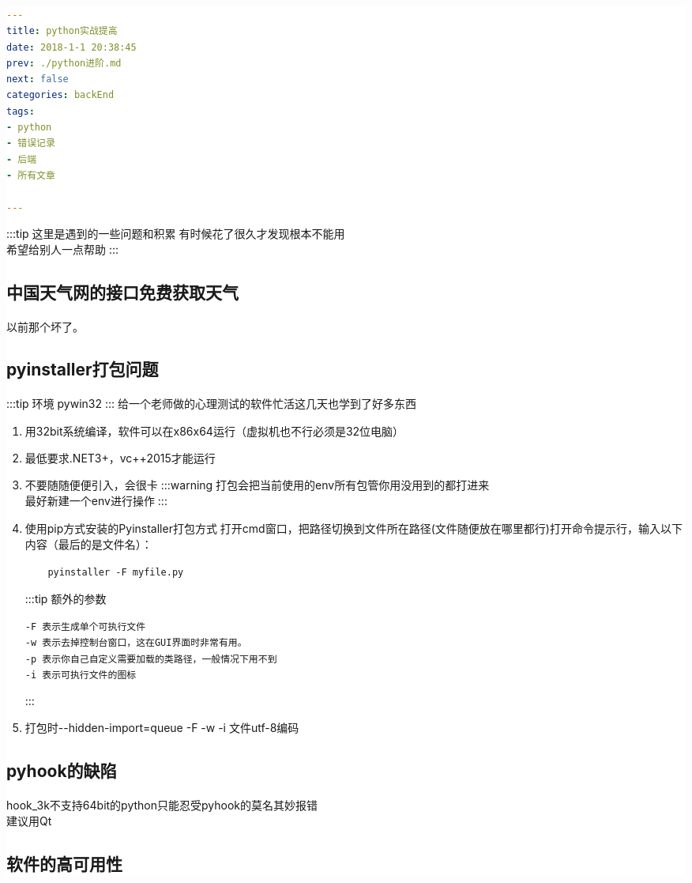 ```yaml
---
title: python实战提高
date: 2018-1-1 20:38:45
prev: ./python进阶.md
next: false
categories: backEnd
tags:
- python
- 错误记录
- 后端
- 所有文章

---
```

:::tip 这里是遇到的一些问题和积累
有时候花了很久才发现根本不能用<br/>
希望给别人一点帮助
:::

## 中国天气网的接口免费获取天气
以前那个坏了。
## pyinstaller打包问题
:::tip 环境
pywin32
:::
给一个老师做的心理测试的软件忙活这几天也学到了好多东西<br/>
1. 用32bit系统编译，软件可以在x86x64运行（虚拟机也不行必须是32位电脑）

2. 最低要求.NET3+，vc++2015才能运行

3. 不要随随便便引入，会很卡
:::warning
打包会把当前使用的env所有包管你用没用到的都打进来<br/>
最好新建一个env进行操作
:::
4. 使用pip方式安装的Pyinstaller打包方式
   打开cmd窗口，把路径切换到文件所在路径(文件随便放在哪里都行)打开命令提示行，输入以下内容（最后的是文件名）：

           pyinstaller -F myfile.py

   :::tip 额外的参数

       -F 表示生成单个可执行文件
       -w 表示去掉控制台窗口，这在GUI界面时非常有用。
       -p 表示你自己自定义需要加载的类路径，一般情况下用不到
       -i 表示可执行文件的图标
   :::
5. 打包时--hidden-import=queue -F -w -i 文件utf-8编码

## pyhook的缺陷
hook_3k不支持64bit的python只能忍受pyhook的莫名其妙报错<br/>
建议用Qt
## 软件的高可用性

